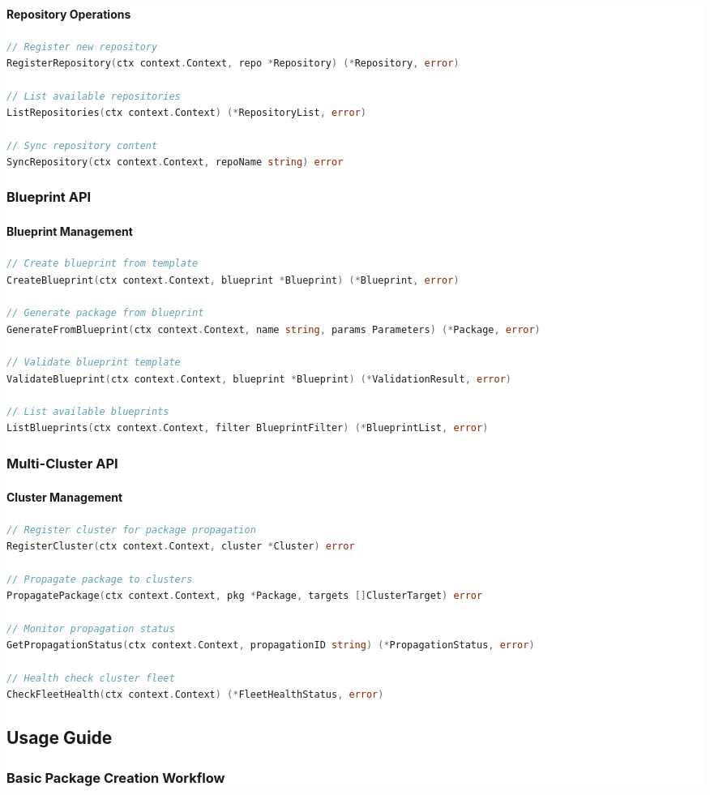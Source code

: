 #### Repository Operations

```go
// Register new repository
RegisterRepository(ctx context.Context, repo *Repository) (*Repository, error)

// List available repositories
ListRepositories(ctx context.Context) (*RepositoryList, error)

// Sync repository content
SyncRepository(ctx context.Context, repoName string) error
```

### Blueprint API

#### Blueprint Management

```go
// Create blueprint from template
CreateBlueprint(ctx context.Context, blueprint *Blueprint) (*Blueprint, error)

// Generate package from blueprint
GenerateFromBlueprint(ctx context.Context, name string, params Parameters) (*Package, error)

// Validate blueprint template
ValidateBlueprint(ctx context.Context, blueprint *Blueprint) (*ValidationResult, error)

// List available blueprints
ListBlueprints(ctx context.Context, filter BlueprintFilter) (*BlueprintList, error)
```

### Multi-Cluster API

#### Cluster Management

```go
// Register cluster for package propagation
RegisterCluster(ctx context.Context, cluster *Cluster) error

// Propagate package to clusters
PropagatePackage(ctx context.Context, pkg *Package, targets []ClusterTarget) error

// Monitor propagation status
GetPropagationStatus(ctx context.Context, propagationID string) (*PropagationStatus, error)

// Health check cluster fleet
CheckFleetHealth(ctx context.Context) (*FleetHealthStatus, error)
```

## Usage Guide

### Basic Package Creation Workflow
